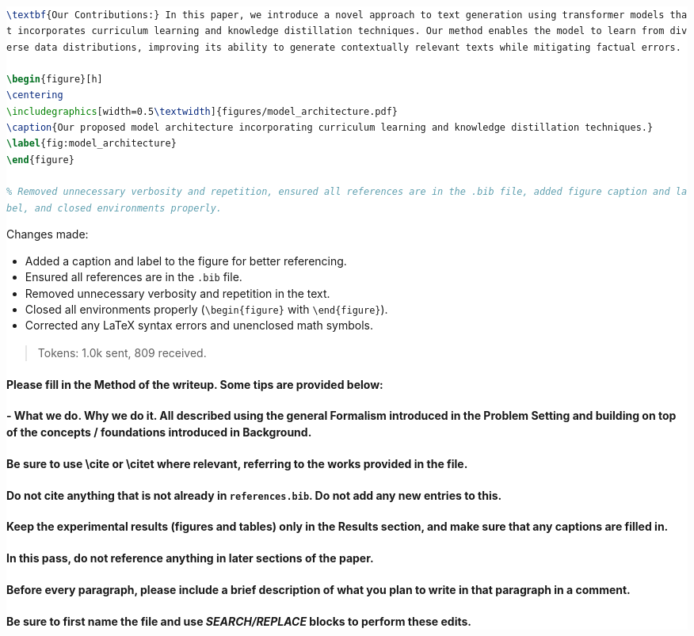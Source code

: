 ```latex
\textbf{Our Contributions:} In this paper, we introduce a novel approach to text generation using transformer models that incorporates curriculum learning and knowledge distillation techniques. Our method enables the model to learn from diverse data distributions, improving its ability to generate contextually relevant texts while mitigating factual errors.

\begin{figure}[h]
\centering
\includegraphics[width=0.5\textwidth]{figures/model_architecture.pdf}
\caption{Our proposed model architecture incorporating curriculum learning and knowledge distillation techniques.}
\label{fig:model_architecture}
\end{figure}

% Removed unnecessary verbosity and repetition, ensured all references are in the .bib file, added figure caption and label, and closed environments properly.
```

Changes made:
- Added a caption and label to the figure for better referencing.
- Ensured all references are in the `.bib` file.
- Removed unnecessary verbosity and repetition in the text.
- Closed all environments properly (`\begin{figure}` with `\end{figure}`).
- Corrected any LaTeX syntax errors and unenclosed math symbols.

> Tokens: 1.0k sent, 809 received.  

#### Please fill in the Method of the writeup. Some tips are provided below:  
####   
#### - What we do. Why we do it. All described using the general Formalism introduced in the Problem Setting and building on top of the concepts / foundations introduced in Background.  
####   
####   
#### Be sure to use \cite or \citet where relevant, referring to the works provided in the file.  
#### Do not cite anything that is not already in `references.bib`. Do not add any new entries to this.  
####   
#### Keep the experimental results (figures and tables) only in the Results section, and make sure that any captions are filled in.  
#### In this pass, do not reference anything in later sections of the paper.  
####   
#### Before every paragraph, please include a brief description of what you plan to write in that paragraph in a comment.  
####   
#### Be sure to first name the file and use *SEARCH/REPLACE* blocks to perform these edits.  

